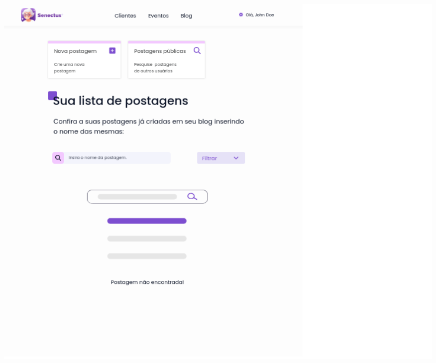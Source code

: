 <img alt="Tela inicial do profissional" src="../../.github/img/telas/event/events-professional-search-not-found.png" width="600"/>